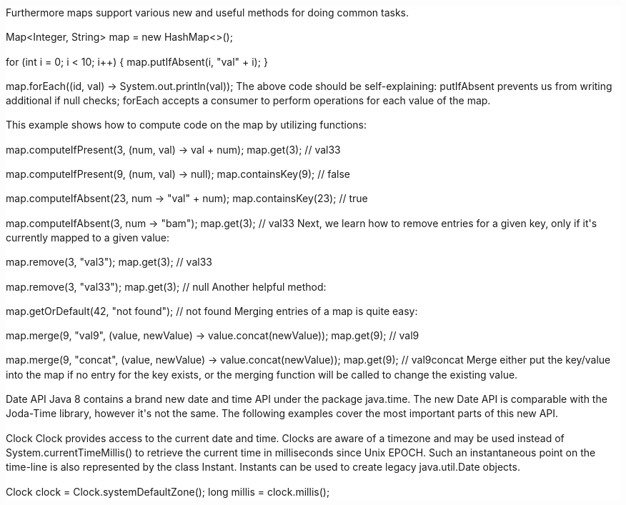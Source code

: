 Furthermore maps support various new and useful methods for doing common tasks.

Map<Integer, String> map = new HashMap<>();

for (int i = 0; i < 10; i++) {
    map.putIfAbsent(i, "val" + i);
}

map.forEach((id, val) -> System.out.println(val));
The above code should be self-explaining: putIfAbsent prevents us from writing additional if null checks; forEach accepts a consumer to perform operations for each value of the map.

This example shows how to compute code on the map by utilizing functions:

map.computeIfPresent(3, (num, val) -> val + num);
map.get(3);             // val33

map.computeIfPresent(9, (num, val) -> null);
map.containsKey(9);     // false

map.computeIfAbsent(23, num -> "val" + num);
map.containsKey(23);    // true

map.computeIfAbsent(3, num -> "bam");
map.get(3);             // val33
Next, we learn how to remove entries for a given key, only if it's currently mapped to a given value:

map.remove(3, "val3");
map.get(3);             // val33

map.remove(3, "val33");
map.get(3);             // null
Another helpful method:

map.getOrDefault(42, "not found");  // not found
Merging entries of a map is quite easy:

map.merge(9, "val9", (value, newValue) -> value.concat(newValue));
map.get(9);             // val9

map.merge(9, "concat", (value, newValue) -> value.concat(newValue));
map.get(9);             // val9concat
Merge either put the key/value into the map if no entry for the key exists, or the merging function will be called to change the existing value.

Date API
Java 8 contains a brand new date and time API under the package java.time. The new Date API is comparable with the Joda-Time library, however it's not the same. The following examples cover the most important parts of this new API.

Clock
Clock provides access to the current date and time. Clocks are aware of a timezone and may be used instead of System.currentTimeMillis() to retrieve the current time in milliseconds since Unix EPOCH. Such an instantaneous point on the time-line is also represented by the class Instant. Instants can be used to create legacy java.util.Date objects.

Clock clock = Clock.systemDefaultZone();
long millis = clock.millis();
